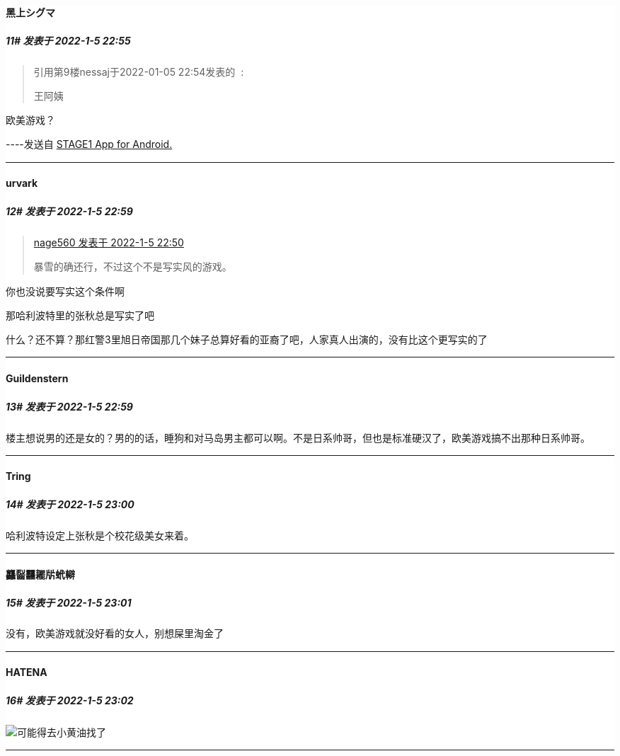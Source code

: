 ####  黑上シグマ  
##### 11#       发表于 2022-1-5 22:55

<blockquote>引用第9楼nessaj于2022-01-05 22:54发表的  :

王阿姨</blockquote>
欧美游戏？

----发送自 [STAGE1 App for Android.](http://stage1.5j4m.com/?1.37)

*****

####  urvark  
##### 12#       发表于 2022-1-5 22:59

<blockquote><a href="httphttps://bbs.saraba1st.com/2b/forum.php?mod=redirect&amp;goto=findpost&amp;pid=54179691&amp;ptid=2045943" target="_blank">nage560 发表于 2022-1-5 22:50</a>

暴雪的确还行，不过这个不是写实风的游戏。</blockquote>
你也没说要写实这个条件啊

那哈利波特里的张秋总是写实了吧

什么？还不算？那红警3里旭日帝国那几个妹子总算好看的亚裔了吧，人家真人出演的，没有比这个更写实的了

*****

####  Guildenstern  
##### 13#       发表于 2022-1-5 22:59

楼主想说男的还是女的？男的的话，睡狗和对马岛男主都可以啊。不是日系帅哥，但也是标准硬汉了，欧美游戏搞不出那种日系帅哥。

*****

####  Tring  
##### 14#       发表于 2022-1-5 23:00

哈利波特设定上张秋是个校花级美女来着。

*****

####  龘䶛䨻䎱㸞蚮䡶  
##### 15#       发表于 2022-1-5 23:01

没有，欧美游戏就没好看的女人，别想屎里淘金了

*****

####  HATENA  
##### 16#       发表于 2022-1-5 23:02

<img src="https://static.saraba1st.com/image/smiley/face2017/067.png" referrerpolicy="no-referrer">可能得去小黄油找了

*****
